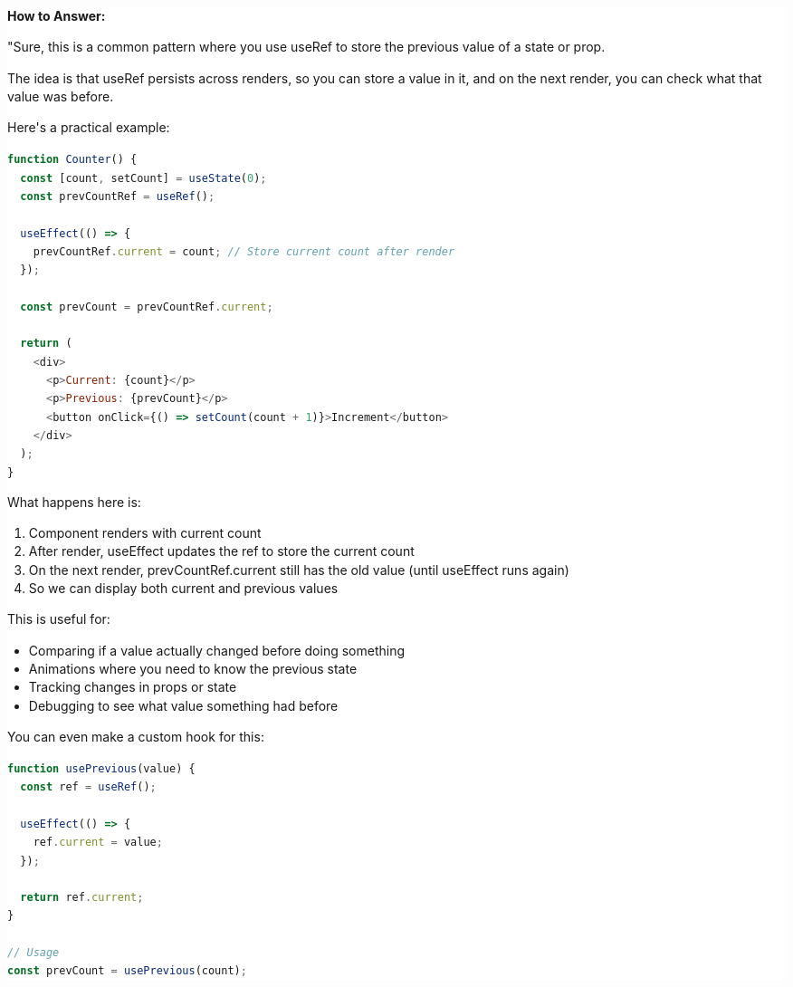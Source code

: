 **How to Answer:**

"Sure, this is a common pattern where you use useRef to store the previous value of a state or prop.

The idea is that useRef persists across renders, so you can store a value in it, and on the next render, you can check what that value was before.

Here's a practical example:

```javascript
function Counter() {
  const [count, setCount] = useState(0);
  const prevCountRef = useRef();
  
  useEffect(() => {
    prevCountRef.current = count; // Store current count after render
  });
  
  const prevCount = prevCountRef.current;
  
  return (
    <div>
      <p>Current: {count}</p>
      <p>Previous: {prevCount}</p>
      <button onClick={() => setCount(count + 1)}>Increment</button>
    </div>
  );
}
```

What happens here is:
1. Component renders with current count
2. After render, useEffect updates the ref to store the current count
3. On the next render, prevCountRef.current still has the old value (until useEffect runs again)
4. So we can display both current and previous values

This is useful for:
- Comparing if a value actually changed before doing something
- Animations where you need to know the previous state
- Tracking changes in props or state
- Debugging to see what value something had before

You can even make a custom hook for this:

```javascript
function usePrevious(value) {
  const ref = useRef();
  
  useEffect(() => {
    ref.current = value;
  });
  
  return ref.current;
}

// Usage
const prevCount = usePrevious(count);
```
